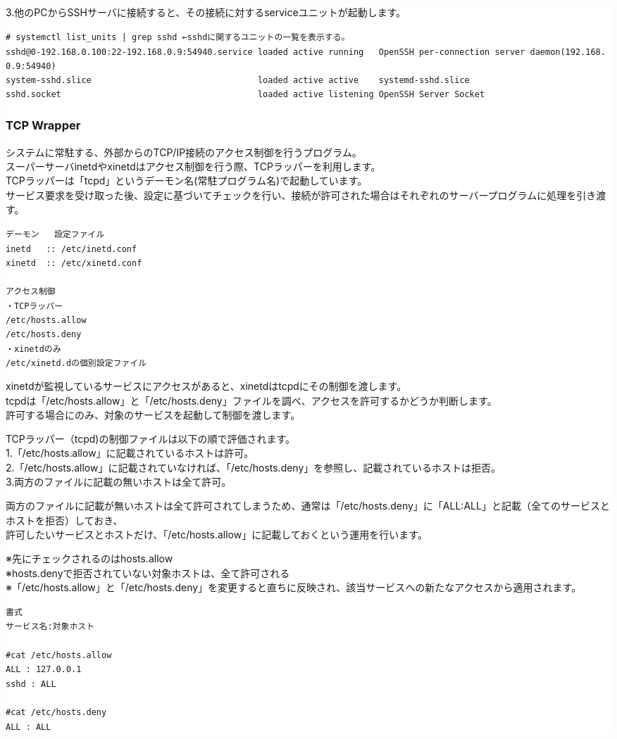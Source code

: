 3.他のPCからSSHサーバに接続すると、その接続に対するserviceユニットが起動します。  

``` txt
# systemctl list_units | grep sshd ←sshdに関するユニットの一覧を表示する。
sshd@0-192.168.0.100:22-192.168.0.9:54940.service loaded active running   OpenSSH per-connection server daemon(192.168.0.9:54940)
system-sshd.slice                                 loaded active active    systemd-sshd.slice
sshd.socket                                       loaded active listening OpenSSH Server Socket
```

### TCP Wrapper

システムに常駐する、外部からのTCP/IP接続のアクセス制御を行うプログラム。  
スーパーサーバinetdやxinetdはアクセス制御を行う際、TCPラッパーを利用します。  
TCPラッパーは「tcpd」というデーモン名(常駐プログラム名)で起動しています。  
サービス要求を受け取った後、設定に基づいてチェックを行い、接続が許可された場合はそれぞれのサーバープログラムに処理を引き渡す。  

``` txt
デーモン   設定ファイル
inetd   :: /etc/inetd.conf
xinetd  :: /etc/xinetd.conf

アクセス制御
・TCPラッパー
/etc/hosts.allow
/etc/hosts.deny
・xinetdのみ
/etc/xinetd.dの個別設定ファイル
```

xinetdが監視しているサービスにアクセスがあると、xinetdはtcpdにその制御を渡します。  
tcpdは「/etc/hosts.allow」と「/etc/hosts.deny」ファイルを調べ、アクセスを許可するかどうか判断します。  
許可する場合にのみ、対象のサービスを起動して制御を渡します。  

TCPラッパー（tcpd)の制御ファイルは以下の順で評価されます。  
1.「/etc/hosts.allow」に記載されているホストは許可。  
2.「/etc/hosts.allow」に記載されていなければ、「/etc/hosts.deny」を参照し、記載されているホストは拒否。  
3.両方のファイルに記載の無いホストは全て許可。  

両方のファイルに記載が無いホストは全て許可されてしまうため、通常は「/etc/hosts.deny」に「ALL:ALL」と記載（全てのサービスとホストを拒否）しておき、  
許可したいサービスとホストだけ、「/etc/hosts.allow」に記載しておくという運用を行います。  

※先にチェックされるのはhosts.allow  
※hosts.denyで拒否されていない対象ホストは、全て許可される  
※「/etc/hosts.allow」と「/etc/hosts.deny」を変更すると直ちに反映され、該当サービスへの新たなアクセスから適用されます。  

``` txt : 制御ファイルの表示例
書式
サービス名:対象ホスト

#cat /etc/hosts.allow
ALL : 127.0.0.1
sshd : ALL

#cat /etc/hosts.deny
ALL : ALL
```
